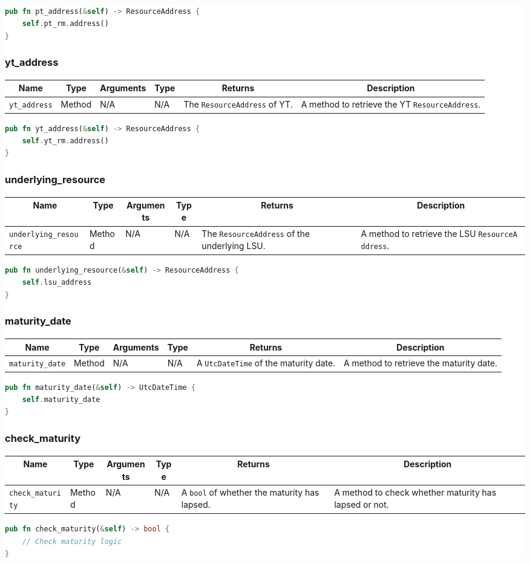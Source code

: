 ```rust
pub fn pt_address(&self) -> ResourceAddress {
    self.pt_rm.address()
}
```

### yt_address
| Name            | Type            | Arguments       | Type | Returns | Description  
| --------------- | --------------- | ----------------- | --------------- | --------------- | --------------- |
| `yt_address` | Method | N/A | N/A | The `ResourceAddress` of YT. | A method to retrieve the YT `ResourceAddress`.

```rust
pub fn yt_address(&self) -> ResourceAddress {
    self.yt_rm.address()
}
```

### underlying_resource
| Name            | Type            | Arguments       | Type | Returns | Description  
| --------------- | --------------- | ----------------- | --------------- | --------------- | --------------- |
| `underlying_resource` | Method | N/A | N/A | The `ResourceAddress` of the underlying LSU. | A method to retrieve the LSU `ResourceAddress`.

```rust
pub fn underlying_resource(&self) -> ResourceAddress {
    self.lsu_address
}
```

### maturity_date
| Name            | Type            | Arguments       | Type | Returns | Description  
| --------------- | --------------- | ----------------- | --------------- | --------------- | --------------- |
| `maturity_date` | Method | N/A | N/A | A `UtcDateTime` of the maturity date. | A method to retrieve the maturity date.

```rust
pub fn maturity_date(&self) -> UtcDateTime {
    self.maturity_date
}
```

### check_maturity
| Name            | Type            | Arguments       | Type | Returns | Description  
| --------------- | --------------- | ----------------- | --------------- | --------------- | --------------- |
| `check_maturity` | Method | N/A | N/A | A `bool` of whether the maturity has lapsed. | A method to check whether maturity has lapsed or not.

```rust
pub fn check_maturity(&self) -> bool {
    // Check maturity logic
}
```
